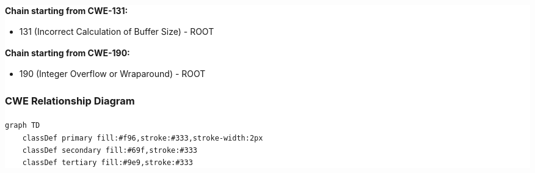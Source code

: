 **Chain starting from CWE-131:**
- 131 (Incorrect Calculation of Buffer Size) - ROOT


**Chain starting from CWE-190:**
- 190 (Integer Overflow or Wraparound) - ROOT



### CWE Relationship Diagram

```mermaid
graph TD
    classDef primary fill:#f96,stroke:#333,stroke-width:2px
    classDef secondary fill:#69f,stroke:#333
    classDef tertiary fill:#9e9,stroke:#333
```